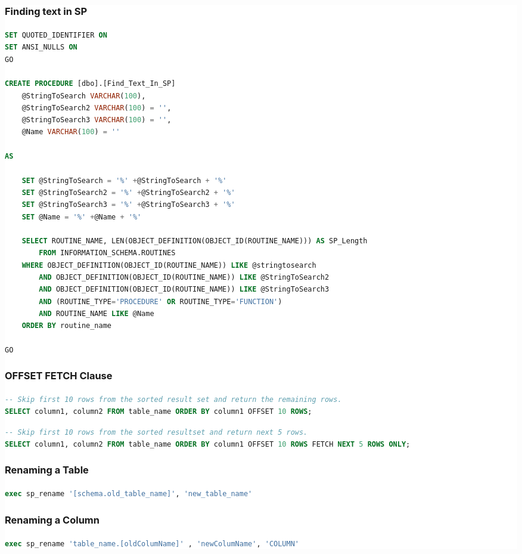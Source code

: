 ### Finding text in SP

```sql
SET QUOTED_IDENTIFIER ON
SET ANSI_NULLS ON
GO

CREATE PROCEDURE [dbo].[Find_Text_In_SP]
	@StringToSearch VARCHAR(100),
	@StringToSearch2 VARCHAR(100) = '',
	@StringToSearch3 VARCHAR(100) = '',
	@Name VARCHAR(100) = ''

AS

	SET @StringToSearch = '%' +@StringToSearch + '%'
	SET @StringToSearch2 = '%' +@StringToSearch2 + '%'
	SET @StringToSearch3 = '%' +@StringToSearch3 + '%'
	SET @Name = '%' +@Name + '%'

	SELECT ROUTINE_NAME, LEN(OBJECT_DEFINITION(OBJECT_ID(ROUTINE_NAME))) AS SP_Length
		FROM INFORMATION_SCHEMA.ROUTINES
	WHERE OBJECT_DEFINITION(OBJECT_ID(ROUTINE_NAME)) LIKE @stringtosearch
		AND OBJECT_DEFINITION(OBJECT_ID(ROUTINE_NAME)) LIKE @StringToSearch2
		AND OBJECT_DEFINITION(OBJECT_ID(ROUTINE_NAME)) LIKE @StringToSearch3
		AND (ROUTINE_TYPE='PROCEDURE' OR ROUTINE_TYPE='FUNCTION')
		AND ROUTINE_NAME LIKE @Name
	ORDER BY routine_name

GO
```

### OFFSET FETCH Clause

```sql
-- Skip first 10 rows from the sorted result set and return the remaining rows.
SELECT column1, column2 FROM table_name ORDER BY column1 OFFSET 10 ROWS;
```

```sql
-- Skip first 10 rows from the sorted resultset and return next 5 rows.
SELECT column1, column2 FROM table_name ORDER BY column1 OFFSET 10 ROWS FETCH NEXT 5 ROWS ONLY;
```

### Renaming a Table

```sql
exec sp_rename '[schema.old_table_name]', 'new_table_name'
```

### Renaming a Column

```sql
exec sp_rename 'table_name.[oldColumName]' , 'newColumName', 'COLUMN'
```
